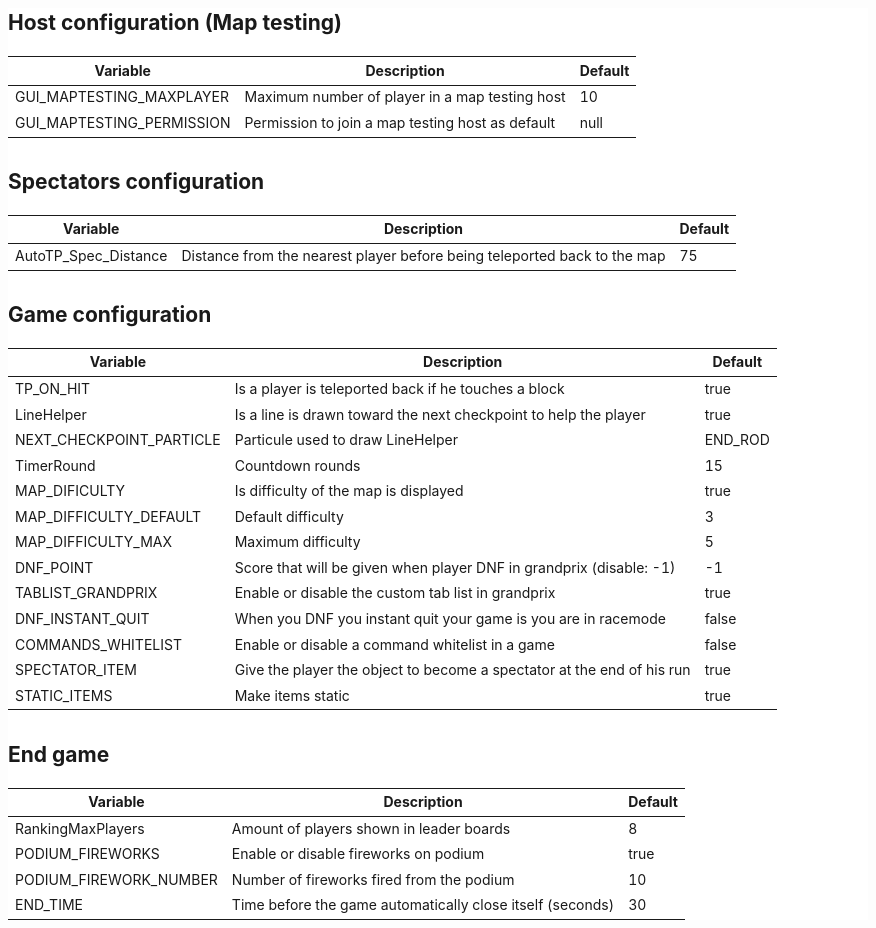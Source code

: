 ## Host configuration (Map testing)

| Variable                    | Description                                      | Default |
| --------------------------- | ------------------------------------------------ | ------- |
| GUI\_MAPTESTING\_MAXPLAYER  | Maximum number of player in a map testing host   | 10      |
| GUI\_MAPTESTING\_PERMISSION | Permission to join a map testing host as default | null    |

## Spectators configuration

| Variable               | Description                                                              | Default |
| ---------------------- | ------------------------------------------------------------------------ | ------- |
| AutoTP\_Spec\_Distance | Distance from the nearest player before being teleported back to the map | 75      |

## Game configuration

| Variable                   | Description                                                            | Default  |
| -------------------------- | ---------------------------------------------------------------------- | -------- |
| TP\_ON\_HIT                | Is a player is teleported back if he touches a block                   | true     |
| LineHelper                 | Is a line is drawn toward the next checkpoint to help the player       | true     |
| NEXT\_CHECKPOINT\_PARTICLE | Particule used to draw LineHelper                                      | END\_ROD |
| TimerRound                 | Countdown rounds                                                       | 15       |
| MAP\_DIFICULTY             | Is difficulty of the map is displayed                                  | true     |
| MAP\_DIFFICULTY\_DEFAULT   | Default difficulty                                                     | 3        |
| MAP\_DIFFICULTY\_MAX       | Maximum difficulty                                                     | 5        |
| DNF\_POINT                 | Score that will be given when player DNF in grandprix (disable: -1)    | -1       |
| TABLIST\_GRANDPRIX         | Enable or disable the custom tab list in grandprix                     | true     |
| DNF\_INSTANT\_QUIT         | When you DNF you instant quit your game is you are in racemode         | false    |
| COMMANDS\_WHITELIST        | Enable or disable a command whitelist in a game                        | false    |
| SPECTATOR\_ITEM            | Give the player the object to become a spectator at the end of his run | true     |
| STATIC\_ITEMS              | Make items static                                                      | true     |

## End game

| Variable                 | Description                                               | Default |
| ------------------------ | --------------------------------------------------------- | ------- |
| RankingMaxPlayers        | Amount of players shown in leader boards                  | 8       |
| PODIUM\_FIREWORKS        | Enable or disable fireworks on podium                     | true    |
| PODIUM\_FIREWORK\_NUMBER | Number of fireworks fired from the podium                 | 10      |
| END\_TIME                | Time before the game automatically close itself (seconds) | 30      |
